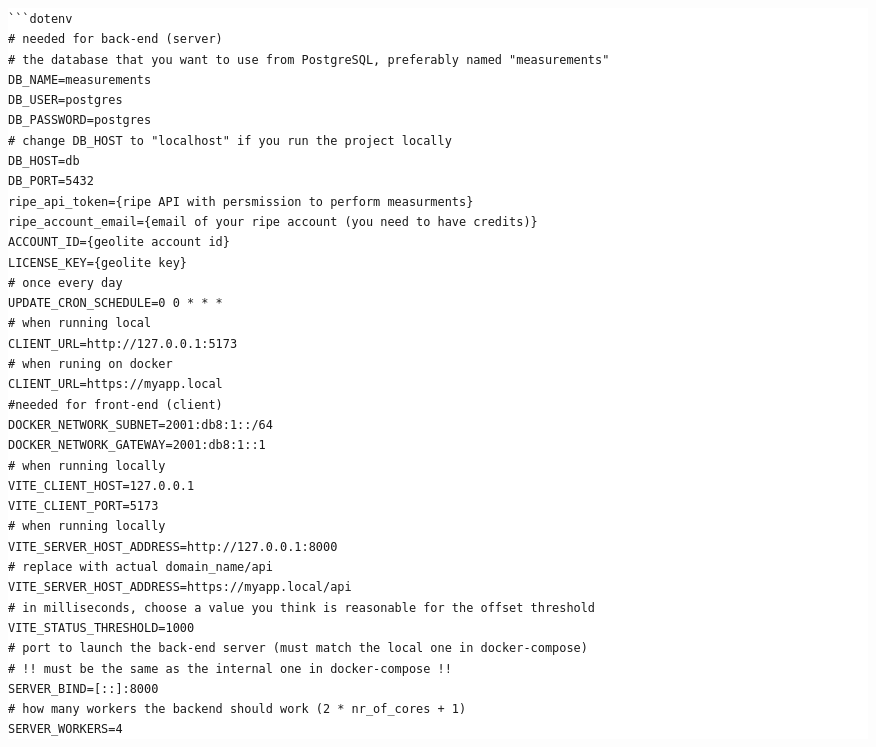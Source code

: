     ```dotenv
    # needed for back-end (server)
    # the database that you want to use from PostgreSQL, preferably named "measurements"
    DB_NAME=measurements
    DB_USER=postgres
    DB_PASSWORD=postgres
    # change DB_HOST to "localhost" if you run the project locally
    DB_HOST=db
    DB_PORT=5432
    ripe_api_token={ripe API with persmission to perform measurments}
    ripe_account_email={email of your ripe account (you need to have credits)}
    ACCOUNT_ID={geolite account id}
    LICENSE_KEY={geolite key}
    # once every day
    UPDATE_CRON_SCHEDULE=0 0 * * *
    # when running local
    CLIENT_URL=http://127.0.0.1:5173
    # when runing on docker
    CLIENT_URL=https://myapp.local
    #needed for front-end (client)
    DOCKER_NETWORK_SUBNET=2001:db8:1::/64
    DOCKER_NETWORK_GATEWAY=2001:db8:1::1
    # when running locally 
    VITE_CLIENT_HOST=127.0.0.1
    VITE_CLIENT_PORT=5173
    # when running locally
    VITE_SERVER_HOST_ADDRESS=http://127.0.0.1:8000
    # replace with actual domain_name/api
    VITE_SERVER_HOST_ADDRESS=https://myapp.local/api
    # in milliseconds, choose a value you think is reasonable for the offset threshold
    VITE_STATUS_THRESHOLD=1000
    # port to launch the back-end server (must match the local one in docker-compose)
    # !! must be the same as the internal one in docker-compose !!
    SERVER_BIND=[::]:8000
    # how many workers the backend should work (2 * nr_of_cores + 1)
    SERVER_WORKERS=4
